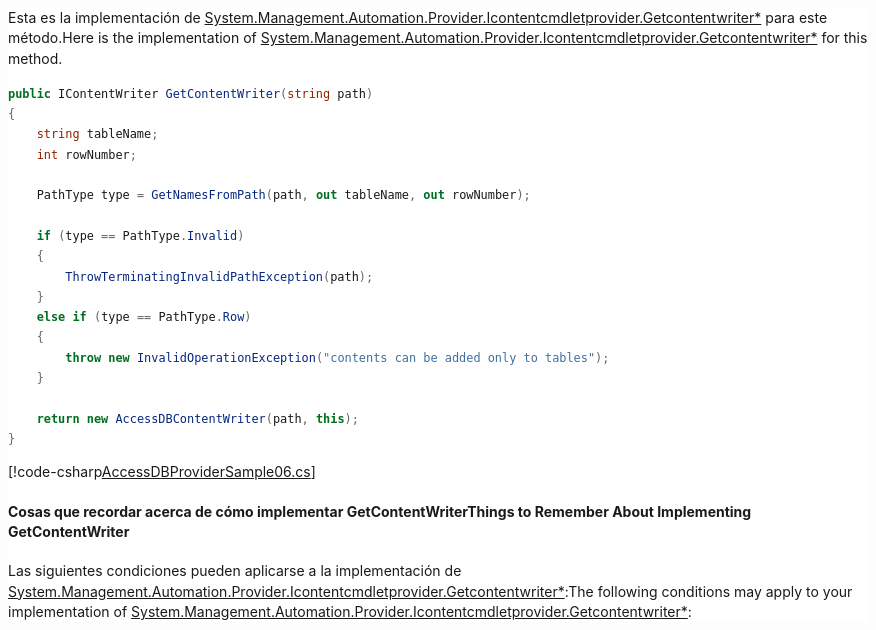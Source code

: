 <span data-ttu-id="ef501-178">Esta es la implementación de [System.Management.Automation.Provider.Icontentcmdletprovider.Getcontentwriter\*](/dotnet/api/System.Management.Automation.Provider.IContentCmdletProvider.GetContentWriter) para este método.</span><span class="sxs-lookup"><span data-stu-id="ef501-178">Here is the implementation of [System.Management.Automation.Provider.Icontentcmdletprovider.Getcontentwriter\*](/dotnet/api/System.Management.Automation.Provider.IContentCmdletProvider.GetContentWriter) for this method.</span></span>

```csharp
public IContentWriter GetContentWriter(string path)
{
    string tableName;
    int rowNumber;

    PathType type = GetNamesFromPath(path, out tableName, out rowNumber);

    if (type == PathType.Invalid)
    {
        ThrowTerminatingInvalidPathException(path);
    }
    else if (type == PathType.Row)
    {
        throw new InvalidOperationException("contents can be added only to tables");
    }

    return new AccessDBContentWriter(path, this);
}
```

[!code-csharp[AccessDBProviderSample06.cs](../../powershell-sdk-samples/SDK-2.0/csharp/AccessDBProviderSample06/AccessDBProviderSample06.cs#L1863-L1880 "AccessDBProviderSample06.cs")]

#### <a name="things-to-remember-about-implementing-getcontentwriter"></a><span data-ttu-id="ef501-179">Cosas que recordar acerca de cómo implementar GetContentWriter</span><span class="sxs-lookup"><span data-stu-id="ef501-179">Things to Remember About Implementing GetContentWriter</span></span>

<span data-ttu-id="ef501-180">Las siguientes condiciones pueden aplicarse a la implementación de [System.Management.Automation.Provider.Icontentcmdletprovider.Getcontentwriter\*](/dotnet/api/System.Management.Automation.Provider.IContentCmdletProvider.GetContentWriter):</span><span class="sxs-lookup"><span data-stu-id="ef501-180">The following conditions may apply to your implementation of [System.Management.Automation.Provider.Icontentcmdletprovider.Getcontentwriter\*](/dotnet/api/System.Management.Automation.Provider.IContentCmdletProvider.GetContentWriter):</span></span>
